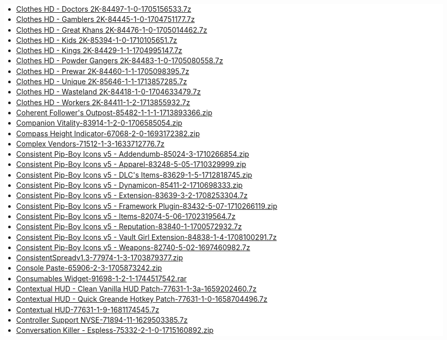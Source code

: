 *  [Clothes HD - Doctors 2K-84497-1-0-1705156533.7z](https://www.nexusmods.com/newvegas/mods/84497/?tab=files&file_id=1000121842)
*  [Clothes HD - Gamblers 2K-84445-1-0-1704751177.7z](https://www.nexusmods.com/newvegas/mods/84445/?tab=files&file_id=1000121642)
*  [Clothes HD - Great Khans 2K-84476-1-0-1705014462.7z](https://www.nexusmods.com/newvegas/mods/84476/?tab=files&file_id=1000121774)
*  [Clothes HD - Kids 2K-85394-1-0-1710105651.7z](https://www.nexusmods.com/newvegas/mods/85394/?tab=files&file_id=1000125361)
*  [Clothes HD - Kings 2K-84429-1-1-1704995147.7z](https://www.nexusmods.com/newvegas/mods/84429/?tab=files&file_id=1000121760)
*  [Clothes HD - Powder Gangers 2K-84483-1-0-1705080558.7z](https://www.nexusmods.com/newvegas/mods/84483/?tab=files&file_id=1000121800)
*  [Clothes HD - Prewar 2K-84460-1-1-1705098395.7z](https://www.nexusmods.com/newvegas/mods/84460/?tab=files&file_id=1000121822)
*  [Clothes HD - Unique 2K-85646-1-1-1713857285.7z](https://www.nexusmods.com/newvegas/mods/85646/?tab=files&file_id=1000128353)
*  [Clothes HD - Wasteland 2K-84418-1-0-1704633479.7z](https://www.nexusmods.com/newvegas/mods/84418/?tab=files&file_id=1000121555)
*  [Clothes HD - Workers 2K-84411-1-2-1713855932.7z](https://www.nexusmods.com/newvegas/mods/84411/?tab=files&file_id=1000128350)
*  [Coherent Follower's Outpost-85482-1-1-1-1713893366.zip](https://www.nexusmods.com/newvegas/mods/85482/?tab=files&file_id=1000128399)
*  [Companion Vitality-83914-1-2-0-1706585054.zip](https://www.nexusmods.com/newvegas/mods/83914/?tab=files&file_id=1000122794)
*  [Compass Height Indicator-67068-2-0-1693172382.zip](https://www.nexusmods.com/newvegas/mods/67068/?tab=files&file_id=1000115497)
*  [Complex Vendors-71512-1-3-1633712776.7z](https://www.nexusmods.com/newvegas/mods/71512/?tab=files&file_id=1000082243)
*  [Consistent Pip-Boy Icons v5 - Addendumb-85024-3-1710266854.zip](https://www.nexusmods.com/newvegas/mods/85024/?tab=files&file_id=1000125483)
*  [Consistent Pip-Boy Icons v5 - Apparel-83248-5-05-1710329999.zip](https://www.nexusmods.com/newvegas/mods/83248/?tab=files&file_id=1000125533)
*  [Consistent Pip-Boy Icons v5 - DLC's Items-83629-1-5-1712818745.zip](https://www.nexusmods.com/newvegas/mods/83629/?tab=files&file_id=1000127358)
*  [Consistent Pip-Boy Icons v5 - Dynamicon-85411-2-1710698333.zip](https://www.nexusmods.com/newvegas/mods/85411/?tab=files&file_id=1000125749)
*  [Consistent Pip-Boy Icons v5 - Extension-83639-3-2-1708253304.7z](https://www.nexusmods.com/newvegas/mods/83639/?tab=files&file_id=1000123906)
*  [Consistent Pip-Boy Icons v5 - Framework Plugin-83432-5-07-1710266119.zip](https://www.nexusmods.com/newvegas/mods/83432/?tab=files&file_id=1000125482)
*  [Consistent Pip-Boy Icons v5 - Items-82074-5-06-1702319564.7z](https://www.nexusmods.com/newvegas/mods/82074/?tab=files&file_id=1000120270)
*  [Consistent Pip-Boy Icons v5 - Reputation-83840-1-1700572932.7z](https://www.nexusmods.com/newvegas/mods/83840/?tab=files&file_id=1000119313)
*  [Consistent Pip-Boy Icons v5 - Vault Girl Extension-84838-1-4-1708100291.7z](https://www.nexusmods.com/newvegas/mods/84838/?tab=files&file_id=1000123794)
*  [Consistent Pip-Boy Icons v5 - Weapons-82740-5-02-1697460982.7z](https://www.nexusmods.com/newvegas/mods/82740/?tab=files&file_id=1000117767)
*  [ConsistentSpreadv1.3-77974-1-3-1703879377.zip](https://www.nexusmods.com/newvegas/mods/77974/?tab=files&file_id=1000121114)
*  [Console Paste-65906-2-3-1705873242.zip](https://www.nexusmods.com/newvegas/mods/65906/?tab=files&file_id=1000122282)
*  [Consumables Widget-91698-1-2-1-1744517542.rar](https://www.nexusmods.com/newvegas/mods/91698/?tab=files&file_id=1000150070)
*  [Contextual HUD - Clean Vanilla HUD Patch-77631-1-3a-1659202460.7z](https://www.nexusmods.com/newvegas/mods/77631/?tab=files&file_id=1000096744)
*  [Contextual HUD - Quick Greande Hotkey Patch-77631-1-0-1658704496.7z](https://www.nexusmods.com/newvegas/mods/77631/?tab=files&file_id=1000096466)
*  [Contextual HUD-77631-1-9-1681174545.7z](https://www.nexusmods.com/newvegas/mods/77631/?tab=files&file_id=1000107519)
*  [Controller Support NVSE-71894-11-1629503385.7z](https://www.nexusmods.com/newvegas/mods/71894/?tab=files&file_id=1000080019)
*  [Conversation Killer - Espless-75332-2-1-0-1715160892.zip](https://www.nexusmods.com/newvegas/mods/75332/?tab=files&file_id=1000130293)